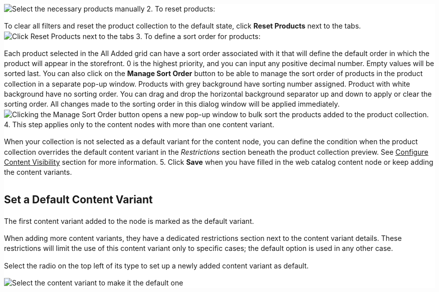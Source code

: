    ![Select the necessary products manually](user/img/marketing/web_catalogs/ExcludeItemsFromProductCollection.png)
2. To reset products:

   To clear all filters and reset the product collection to the default state, click **Reset Products** next to the tabs.
   ![Click Reset Products next to the tabs](user/img/marketing/web_catalogs/ResetProducts.png)
3. To define a sort order for products:

   Each product selected in the All Added grid can have a sort order associated with it that will define the default order in which the product will appear in the storefront. 0 is the highest priority, and you can input any positive decimal number. Empty values will be sorted last. You can also click on the **Manage Sort Order** button to be able to manage the sort order of products in the product collection in a separate pop-up window. Products with grey background have sorting number assigned. Product with white background have no sorting order. You can drag and drop the horizontal background separator up and down to apply or clear the sorting order. All changes made to the sorting order in this dialog window will be applied immediately.
   ![Clicking the Manage Sort Order button opens a new pop-up window to bulk sort the products added to the product collection.](user/img/marketing/web_catalogs/manage-sort-order.png)
4. This step applies only to the content nodes with more than one content variant.

   When your collection is not selected as a default variant for the content node, you can define the condition when the product collection overrides the default content variant in the *Restrictions* section beneath the product collection preview. See [Configure Content Visibility](visibility.md#user-guide-marketing-web-catalog-content-visibility) section for more information.
5. Click **Save** when you have filled in the web catalog content node or keep adding the content variants.

<a id="user-guide-marketing-web-catalog-default-content-variant"></a>

## Set a Default Content Variant

The first content variant added to the node is marked as the default variant.

When adding more content variants, they have a dedicated restrictions section next to the content variant details. These restrictions will limit the use of this content variant only to specific cases; the default option is used in any other case.

Select the radio on the top left of its type to set up a newly added content variant as default.

![Select the content variant to make it the default one](user/img/marketing/web_catalogs/change_default_variant.png)






















